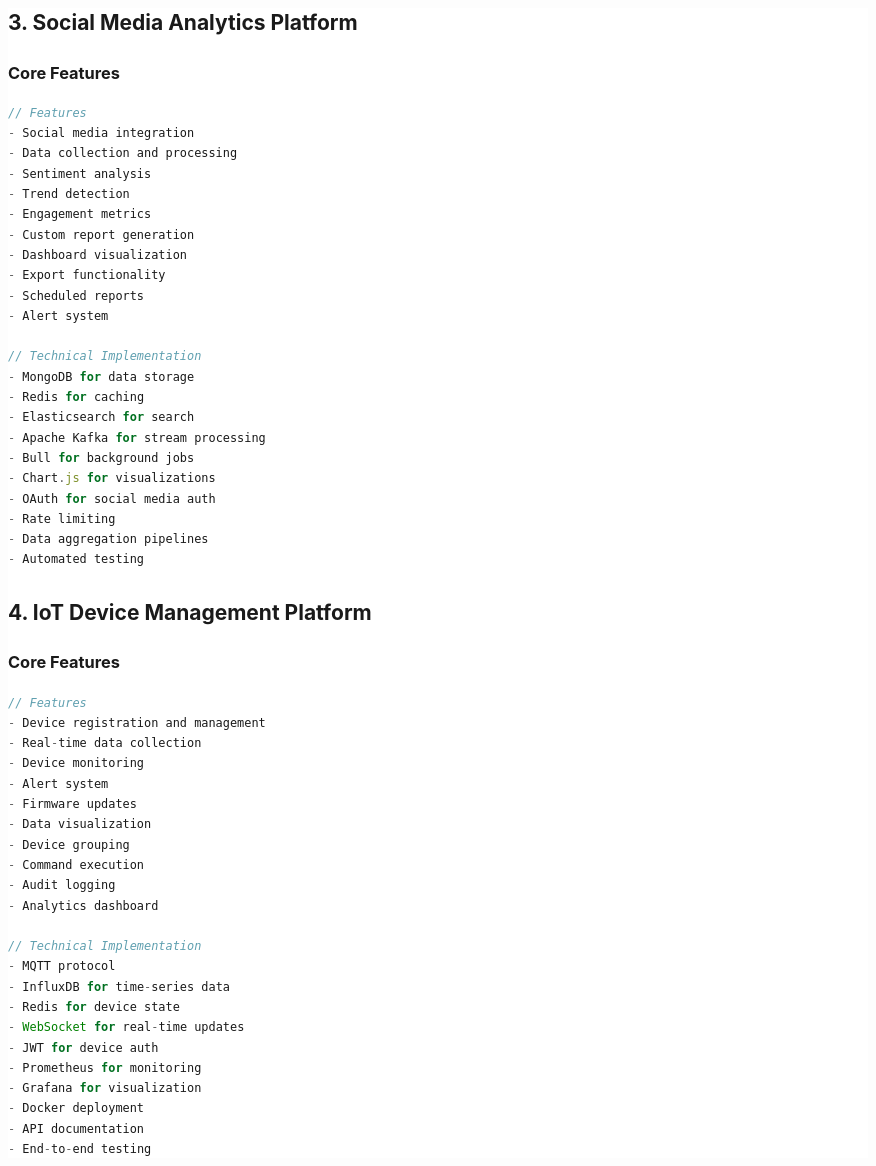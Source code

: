 ## 3. Social Media Analytics Platform
### Core Features
```javascript
// Features
- Social media integration
- Data collection and processing
- Sentiment analysis
- Trend detection
- Engagement metrics
- Custom report generation
- Dashboard visualization
- Export functionality
- Scheduled reports
- Alert system

// Technical Implementation
- MongoDB for data storage
- Redis for caching
- Elasticsearch for search
- Apache Kafka for stream processing
- Bull for background jobs
- Chart.js for visualizations
- OAuth for social media auth
- Rate limiting
- Data aggregation pipelines
- Automated testing
```

## 4. IoT Device Management Platform
### Core Features
```javascript
// Features
- Device registration and management
- Real-time data collection
- Device monitoring
- Alert system
- Firmware updates
- Data visualization
- Device grouping
- Command execution
- Audit logging
- Analytics dashboard

// Technical Implementation
- MQTT protocol
- InfluxDB for time-series data
- Redis for device state
- WebSocket for real-time updates
- JWT for device auth
- Prometheus for monitoring
- Grafana for visualization
- Docker deployment
- API documentation
- End-to-end testing
```
